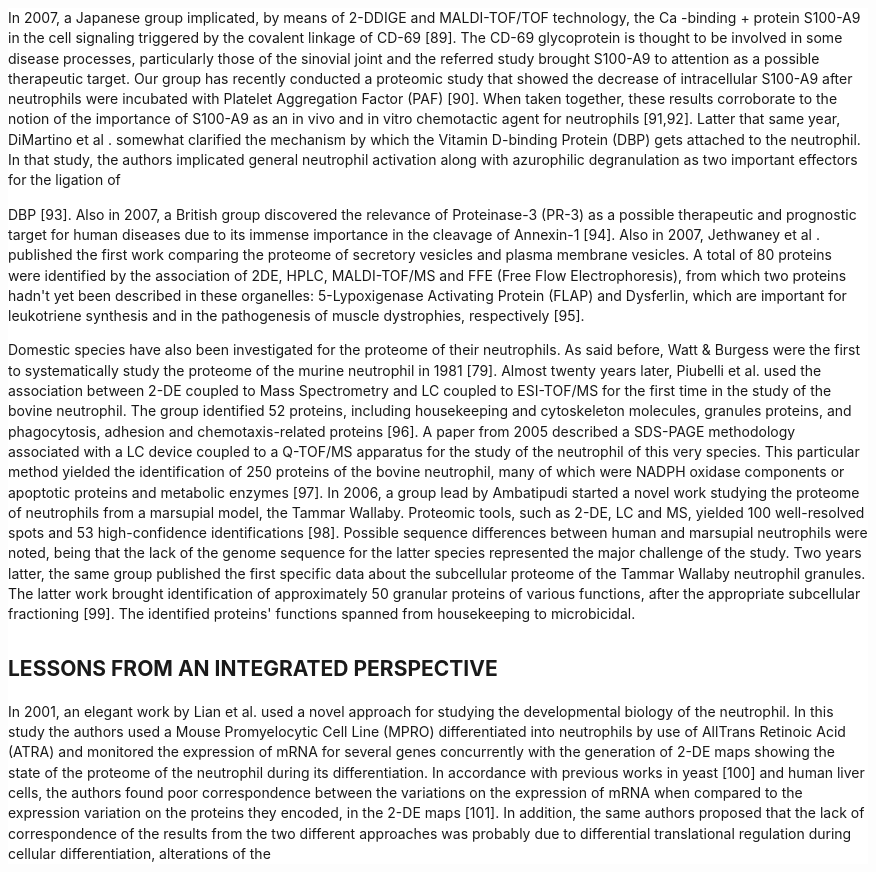 In 2007, a Japanese group implicated, by means of 2-DDIGE  and  MALDI-TOF/TOF  technology,  the  Ca -binding + protein S100-A9 in the cell signaling triggered by the covalent  linkage  of  CD-69  [89].  The  CD-69  glycoprotein  is thought  to  be  involved  in  some  disease  processes,  particularly those  of  the sinovial joint and  the  referred  study brought S100-A9 to attention as a possible therapeutic target. Our  group  has  recently  conducted  a  proteomic  study  that showed  the  decrease  of  intracellular  S100-A9  after  neutrophils were incubated with Platelet Aggregation Factor (PAF) [90].  When  taken  together,  these  results  corroborate  to  the notion  of  the  importance  of  S100-A9  as  an in  vivo and in vitro chemotactic  agent  for  neutrophils  [91,92].  Latter  that same year, DiMartino et  al .  somewhat  clarified  the  mechanism  by  which  the  Vitamin  D-binding  Protein  (DBP)  gets attached  to  the  neutrophil.  In  that  study,  the  authors  implicated  general  neutrophil  activation  along  with  azurophilic degranulation  as  two  important  effectors  for  the  ligation  of

DBP [93]. Also in 2007, a British group discovered the relevance  of  Proteinase-3  (PR-3)  as  a  possible  therapeutic  and prognostic target for human diseases due to its immense importance  in  the  cleavage  of  Annexin-1  [94].  Also  in  2007, Jethwaney et al . published the first work comparing the proteome of secretory vesicles  and plasma membrane vesicles. A total of 80 proteins were identified by the association of 2DE, HPLC, MALDI-TOF/MS and FFE (Free Flow Electrophoresis), from which two proteins hadn't yet been described in these organelles: 5-Lypoxigenase Activating Protein (FLAP)  and  Dysferlin,  which  are  important  for  leukotriene synthesis  and  in  the  pathogenesis  of  muscle  dystrophies, respectively [95].

Domestic species have also been investigated for the proteome of their neutrophils. As said before,  Watt  &amp;  Burgess were  the  first  to  systematically  study  the  proteome  of  the murine neutrophil  in  1981  [79].  Almost  twenty  years  later, Piubelli et al. used the association between 2-DE coupled to Mass Spectrometry and LC coupled to ESI-TOF/MS for the first  time  in  the  study  of  the  bovine  neutrophil.  The  group identified 52 proteins, including housekeeping and cytoskeleton  molecules,  granules  proteins,  and  phagocytosis, adhesion and chemotaxis-related proteins [96]. A paper from 2005 described a SDS-PAGE methodology associated with a LC device coupled to a Q-TOF/MS apparatus for the study of the neutrophil of this very species. This particular method yielded the identification of 250 proteins of the bovine neutrophil, many of which were NADPH oxidase components or apoptotic  proteins  and  metabolic  enzymes  [97].  In  2006,  a group lead by Ambatipudi started a novel work studying the proteome of neutrophils from a marsupial model, the Tammar  Wallaby.  Proteomic  tools,  such  as  2-DE,  LC  and  MS, yielded  100  well-resolved  spots  and  53  high-confidence identifications  [98].  Possible  sequence  differences  between human and marsupial neutrophils were noted, being that the lack  of  the  genome  sequence  for  the  latter  species  represented the major challenge of the study. Two years latter, the same group published the first specific data about the subcellular proteome of the Tammar Wallaby neutrophil granules. The  latter  work  brought  identification  of  approximately  50 granular  proteins  of  various  functions,  after  the  appropriate subcellular  fractioning  [99].  The  identified  proteins'  functions spanned from housekeeping to microbicidal.

## LESSONS FROM AN INTEGRATED PERSPECTIVE

In 2001, an elegant work by Lian et al. used a novel approach  for  studying  the  developmental  biology  of  the  neutrophil.  In  this  study  the  authors  used  a  Mouse  Promyelocytic  Cell  Line  (MPRO)  differentiated  into  neutrophils  by use of AllTrans Retinoic Acid (ATRA) and monitored the expression of mRNA for several genes concurrently with the generation of 2-DE maps showing the state of the proteome of  the  neutrophil  during  its  differentiation.  In  accordance with previous works in yeast [100] and human liver cells, the authors  found  poor  correspondence  between  the  variations on the  expression of mRNA when compared to the expression  variation  on  the  proteins  they  encoded,  in  the  2-DE maps [101]. In addition, the same authors proposed that the lack of correspondence of the results from the two different approaches  was  probably  due  to  differential  translational regulation  during  cellular  differentiation,  alterations  of  the
